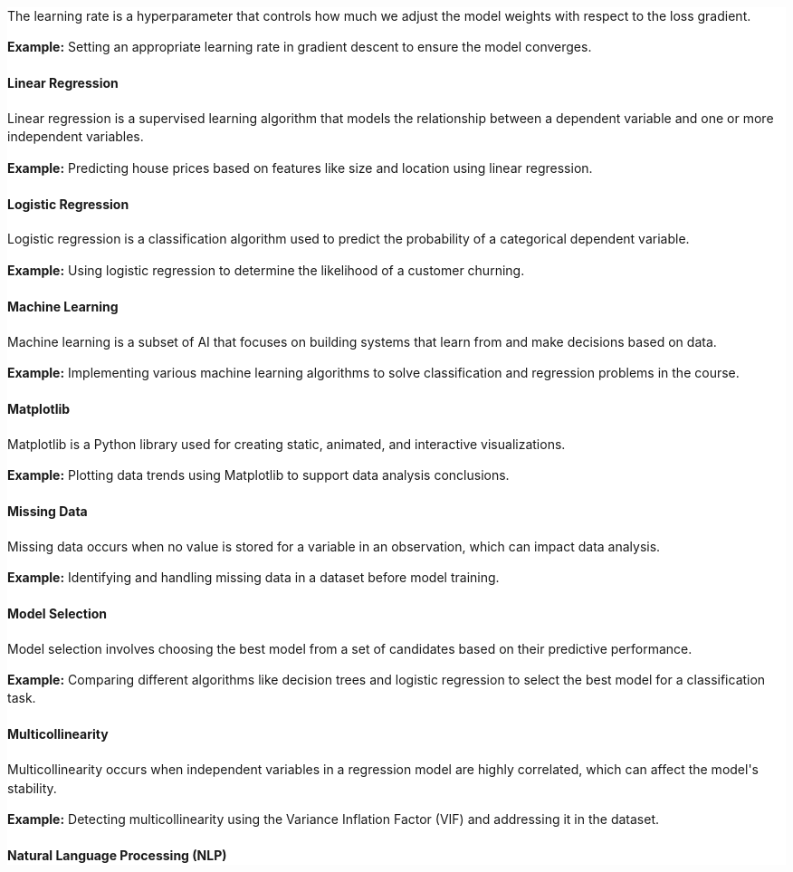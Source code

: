 The learning rate is a hyperparameter that controls how much we adjust the model weights with respect to the loss gradient.

**Example:** Setting an appropriate learning rate in gradient descent to ensure the model converges.

#### Linear Regression

Linear regression is a supervised learning algorithm that models the relationship between a dependent variable and one or more independent variables.

**Example:** Predicting house prices based on features like size and location using linear regression.

#### Logistic Regression

Logistic regression is a classification algorithm used to predict the probability of a categorical dependent variable.

**Example:** Using logistic regression to determine the likelihood of a customer churning.

#### Machine Learning

Machine learning is a subset of AI that focuses on building systems that learn from and make decisions based on data.

**Example:** Implementing various machine learning algorithms to solve classification and regression problems in the course.

#### Matplotlib

Matplotlib is a Python library used for creating static, animated, and interactive visualizations.

**Example:** Plotting data trends using Matplotlib to support data analysis conclusions.

#### Missing Data

Missing data occurs when no value is stored for a variable in an observation, which can impact data analysis.

**Example:** Identifying and handling missing data in a dataset before model training.

#### Model Selection

Model selection involves choosing the best model from a set of candidates based on their predictive performance.

**Example:** Comparing different algorithms like decision trees and logistic regression to select the best model for a classification task.

#### Multicollinearity

Multicollinearity occurs when independent variables in a regression model are highly correlated, which can affect the model's stability.

**Example:** Detecting multicollinearity using the Variance Inflation Factor (VIF) and addressing it in the dataset.

#### Natural Language Processing (NLP)
